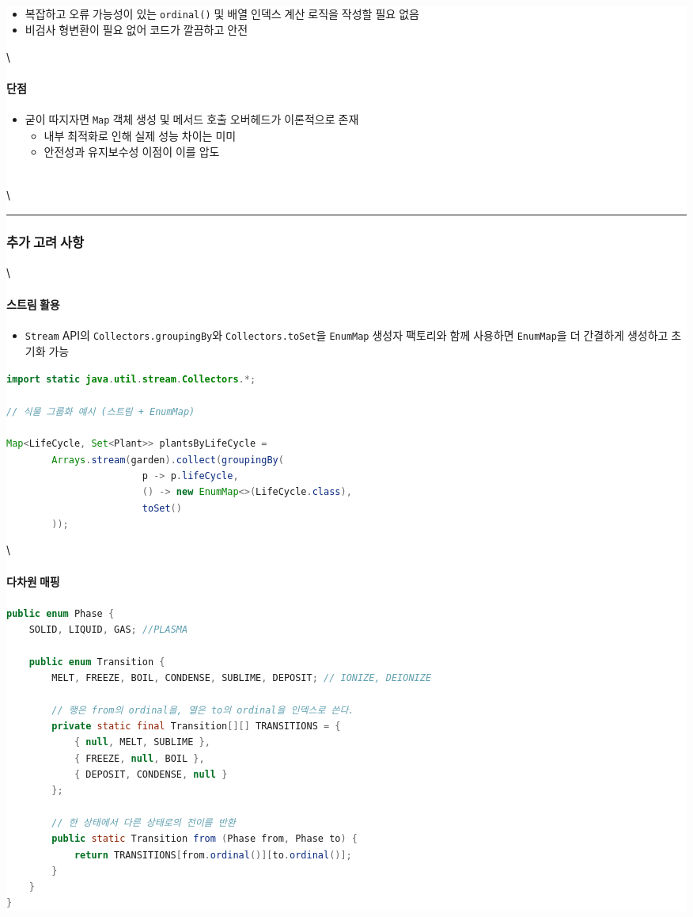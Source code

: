   * 복잡하고 오류 가능성이 있는 `ordinal()` 및 배열 인덱스 계산 로직을 작성할 필요 없음
  * 비검사 형변환이 필요 없어 코드가 깔끔하고 안전

\


#### **단점**

* 굳이 따지자면 `Map` 객체 생성 및 메서드 호출 오버헤드가 이론적으로 존재
  * 내부 최적화로 인해 실제 성능 차이는 미미
  * 안전성과 유지보수성 이점이 이를 압도

\
\


***

### **추가 고려 사항**

\


#### **스트림 활용**

* `Stream` API의 `Collectors.groupingBy`와 `Collectors.toSet`을 `EnumMap` 생성자 팩토리와 함께 사용하면 `EnumMap`을 더 간결하게 생성하고 초기화 가능

```java
import static java.util.stream.Collectors.*;

// 식물 그룹화 예시 (스트림 + EnumMap)

Map<LifeCycle, Set<Plant>> plantsByLifeCycle =
        Arrays.stream(garden).collect(groupingBy(
                        p -> p.lifeCycle,
                        () -> new EnumMap<>(LifeCycle.class),
                        toSet()
        ));
```

\


#### **다차원 매핑**

```java
public enum Phase {
    SOLID, LIQUID, GAS; //PLASMA

    public enum Transition {
        MELT, FREEZE, BOIL, CONDENSE, SUBLIME, DEPOSIT; // IONIZE, DEIONIZE

        // 행은 from의 ordinal을, 열은 to의 ordinal을 인덱스로 쓴다.
        private static final Transition[][] TRANSITIONS = {
            { null, MELT, SUBLIME },
            { FREEZE, null, BOIL },
            { DEPOSIT, CONDENSE, null }
        };

        // 한 상태에서 다른 상태로의 전이를 반환
        public static Transition from (Phase from, Phase to) {
            return TRANSITIONS[from.ordinal()][to.ordinal()];
        }
    }
}
```
